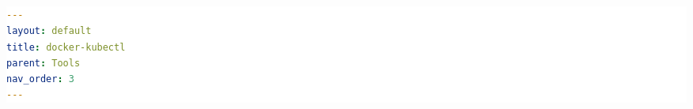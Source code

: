 ```yaml
---
layout: default
title: docker-kubectl
parent: Tools
nav_order: 3
---
```


<iframe src="https://dnxlabs.github.io/docker-kubectl" style="width:100%; height:100vh; border:none;"></iframe>